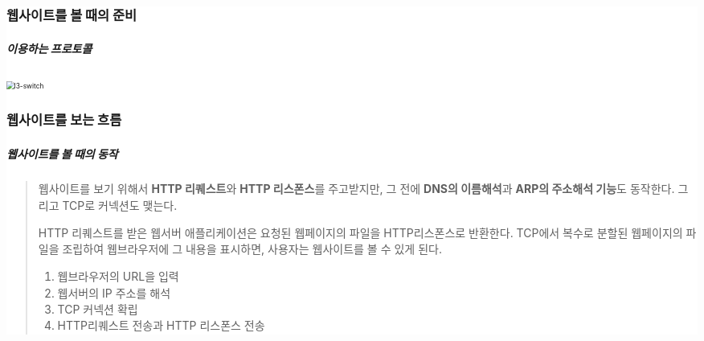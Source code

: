 ### 웹사이트를 볼 때의 준비

##### 이용하는 프로토콜

<img src="https://ifh.cc/g/YSw0Ur.jpg" alt="l3-switch" style="zoom:60%;" />



### 웹사이트를 보는 흐름

##### 웹사이트를 볼 때의 동작

> 웹사이트를 보기 위해서 <strong>HTTP 리퀘스트</strong>와 <strong>HTTP 리스폰스</strong>를 주고받지만, 그 전에 <strong>DNS의 이름해석</strong>과 <strong>ARP의 주소해석 기능</strong>도 동작한다. 그리고 TCP로 커넥션도 맺는다. 
>
> HTTP 리퀘스트를 받은 웹서버 애플리케이션은 요청된 웹페이지의 파일을 HTTP리스폰스로 반환한다. TCP에서 복수로 분할된 웹페이지의 파일을 조립하여 웹브라우저에 그 내용을 표시하면, 사용자는 웹사이트를 볼 수 있게 된다.
>
> 1. 웹브라우저의 URL을 입력
> 2. 웹서버의 IP 주소를 해석
> 3. TCP 커넥션 확립
> 4. HTTP리퀘스트 전송과 HTTP 리스폰스 전송




















